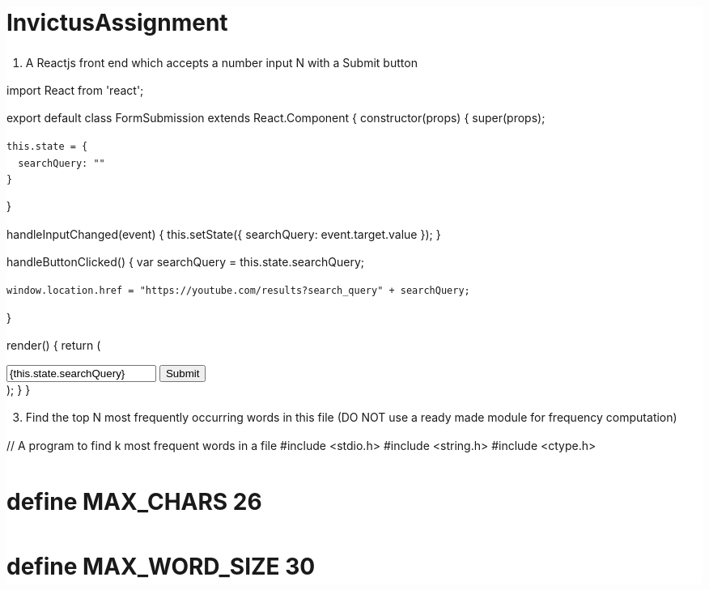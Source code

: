 # InvictusAssignment

1. A Reactjs front end which accepts a number input N with a Submit button

import React from 'react';

export default class FormSubmission extends React.Component {
  constructor(props) {
    super(props);

    this.state = {
      searchQuery: ""
    }
  }

  handleInputChanged(event) {
    this.setState({
      searchQuery: event.target.value
    });
  }

  handleButtonClicked() {
    var searchQuery = this.state.searchQuery;

    window.location.href = "https://youtube.com/results?search_query" + searchQuery;
  }

  render() {
    return  (
      <div>
        <input type="text" value={this.state.searchQuery} onChange={this.handleInputChanged.bind(this)}/>
        <button onClick={this.handleButtonClicked.bind(this)}>
          Submit
        </button>
      </div>
    );
  }
}






3. Find the top N most frequently occurring words in this file (DO NOT use a ready made module for frequency computation)

// A program to find k most frequent words in a file
#include <stdio.h>
#include <string.h>
#include <ctype.h>

# define MAX_CHARS 26
# define MAX_WORD_SIZE 30

